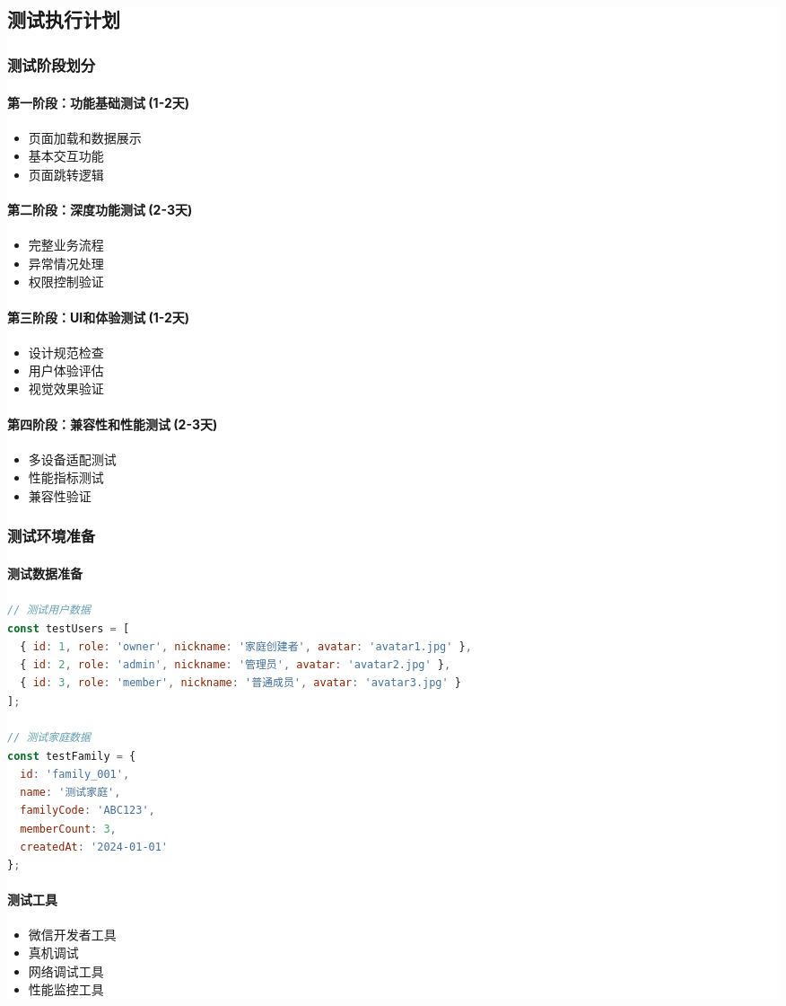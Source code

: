 ## 测试执行计划

### 测试阶段划分

#### 第一阶段：功能基础测试 (1-2天)
- 页面加载和数据展示
- 基本交互功能
- 页面跳转逻辑

#### 第二阶段：深度功能测试 (2-3天)
- 完整业务流程
- 异常情况处理
- 权限控制验证

#### 第三阶段：UI和体验测试 (1-2天)
- 设计规范检查
- 用户体验评估
- 视觉效果验证

#### 第四阶段：兼容性和性能测试 (2-3天)
- 多设备适配测试
- 性能指标测试
- 兼容性验证

### 测试环境准备

#### 测试数据准备
```javascript
// 测试用户数据
const testUsers = [
  { id: 1, role: 'owner', nickname: '家庭创建者', avatar: 'avatar1.jpg' },
  { id: 2, role: 'admin', nickname: '管理员', avatar: 'avatar2.jpg' },
  { id: 3, role: 'member', nickname: '普通成员', avatar: 'avatar3.jpg' }
];

// 测试家庭数据
const testFamily = {
  id: 'family_001',
  name: '测试家庭',
  familyCode: 'ABC123',
  memberCount: 3,
  createdAt: '2024-01-01'
};
```

#### 测试工具
- 微信开发者工具
- 真机调试
- 网络调试工具
- 性能监控工具
